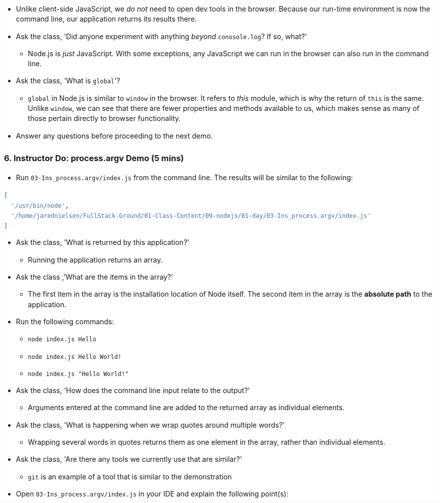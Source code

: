   * Unlike client-side JavaScript, we _do not_ need to open dev tools in the browser. Because our run-time environment is now the command line, our application returns its results there.

* Ask the class, 'Did anyone experiment with anything _beyond_ `conosole.log`? If so, what?'

  * Node.js is _just_ JavaScript. With some exceptions, any JavaScript we can run in the browser can also run in the command line.

* Ask the class, 'What is `global`'?

  * `global` in Node.js is similar to `window` in the browser. It refers to _this_ module, which is why the return of `this` is the same. Unlike `window`, we can see that there are fewer properties and methods available to us, which makes sense as many of those pertain directly to browser functionality.

* Answer any questions before proceeding to the next demo.


### 6. Instructor Do: process.argv Demo (5 mins)

* Run `03-Ins_process.argv/index.js` from the command line. The results will be similar to the following:

```sh
[
  '/usr/bin/node',
  '/home/jarednielsen/FullStack-Ground/01-Class-Content/09-nodejs/01-day/03-Ins_process.argv/index.js'
]
```

* Ask the class, 'What is returned by this application?'

  * Running the application returns an array.

* Ask the class ,'What are the items in the array?'

  * The first item in the array is the installation location of Node itself. The second item in the array is the **absolute path** to the application.

* Run the following commands:

  * `node index.js Hello`

  * `node index.js Hello World!`

  * `node index.js "Hello World!"`

* Ask the class, 'How does the command line input relate to the output?'

  * Arguments entered at the command line are added to the returned array as individual elements.

* Ask the class, 'What is happening when we wrap quotes around multiple words?'

  * Wrapping several words in quotes returns them as one element in the array, rather than individual elements.

* Ask the class, 'Are there any tools we currently use that are similar?'

  * `git` is an example of a tool that is similar to the demonstration

* Open `03-Ins_process.argv/index.js` in your IDE and explain the following point(s):
